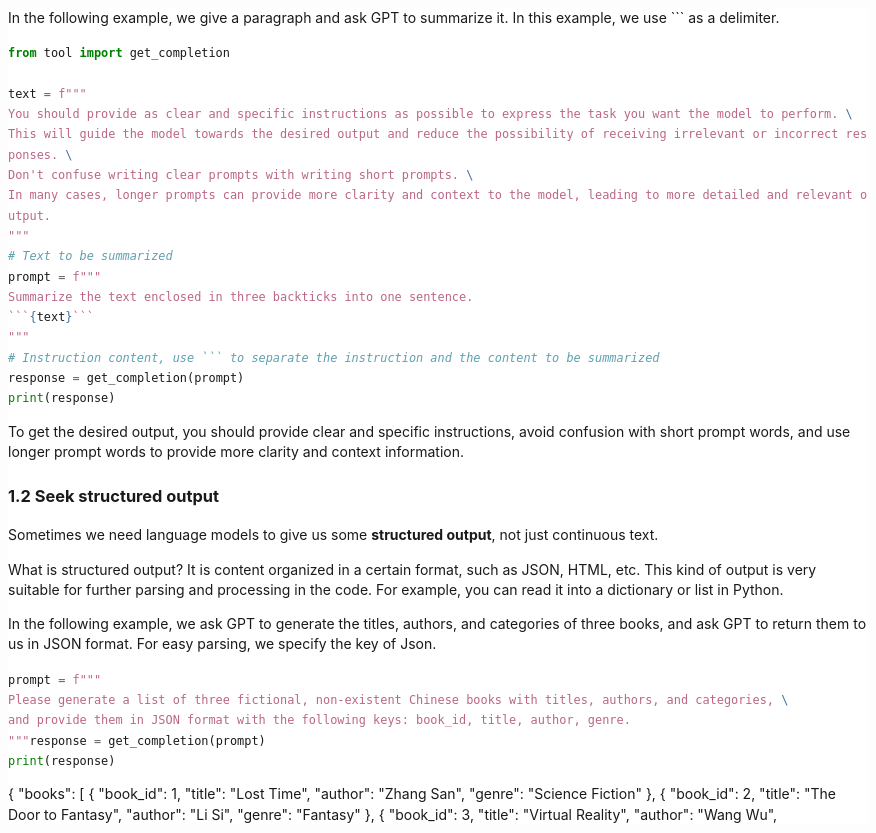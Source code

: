 In the following example, we give a paragraph and ask GPT to summarize it. In this example, we use ``` as a delimiter.

```python
from tool import get_completion

text = f"""
You should provide as clear and specific instructions as possible to express the task you want the model to perform. \
This will guide the model towards the desired output and reduce the possibility of receiving irrelevant or incorrect responses. \
Don't confuse writing clear prompts with writing short prompts. \
In many cases, longer prompts can provide more clarity and context to the model, leading to more detailed and relevant output.
"""
# Text to be summarized
prompt = f"""
Summarize the text enclosed in three backticks into one sentence.
```{text}```
"""
# Instruction content, use ``` to separate the instruction and the content to be summarized
response = get_completion(prompt)
print(response)
```

To get the desired output, you should provide clear and specific instructions, avoid confusion with short prompt words, and use longer prompt words to provide more clarity and context information.

### 1.2 Seek structured output

Sometimes we need language models to give us some **structured output**, not just continuous text.

What is structured output? It is content organized in a certain format, such as JSON, HTML, etc. This kind of output is very suitable for further parsing and processing in the code. For example, you can read it into a dictionary or list in Python.

In the following example, we ask GPT to generate the titles, authors, and categories of three books, and ask GPT to return them to us in JSON format. For easy parsing, we specify the key of Json.

```python
prompt = f"""
Please generate a list of three fictional, non-existent Chinese books with titles, authors, and categories, \
and provide them in JSON format with the following keys: book_id, title, author, genre.
"""response = get_completion(prompt)
print(response)

```

{
"books": [
{
"book_id": 1,
"title": "Lost Time",
"author": "Zhang San",
"genre": "Science Fiction"
},
{
"book_id": 2,
"title": "The Door to Fantasy",
"author": "Li Si",
"genre": "Fantasy"
},
{
"book_id": 3,
"title": "Virtual Reality",
"author": "Wang Wu",